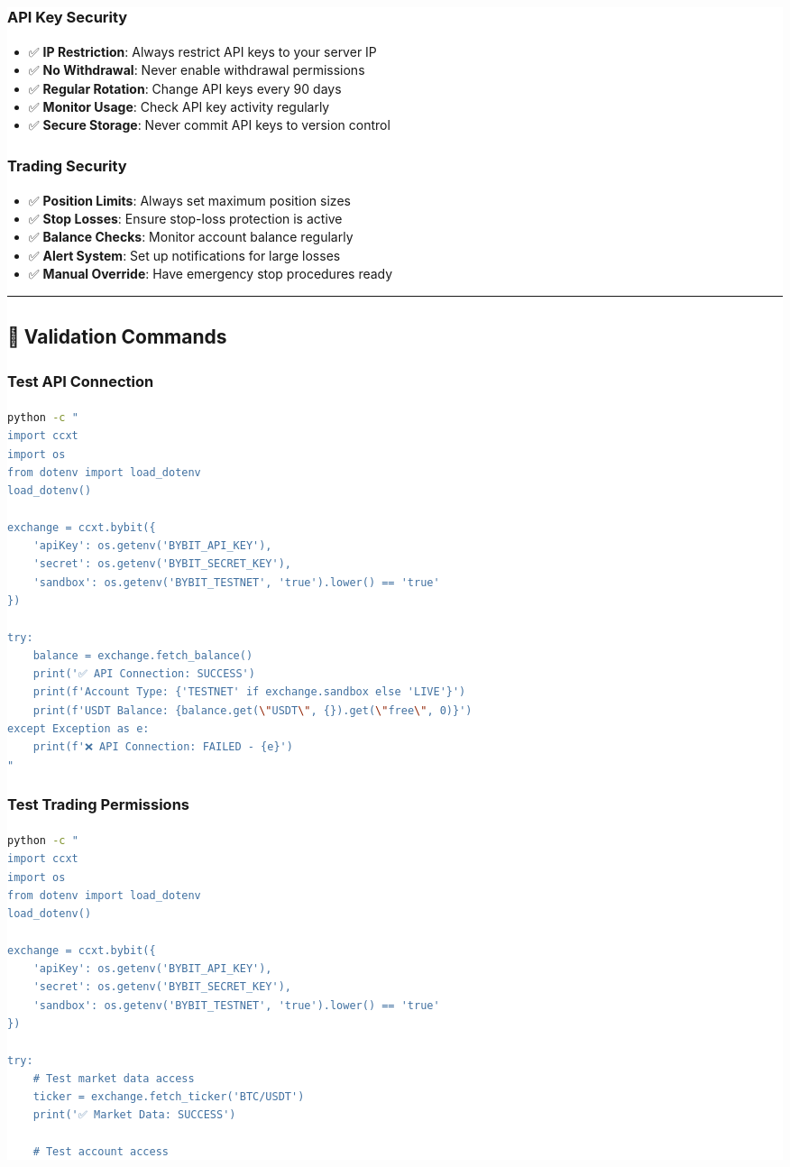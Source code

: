 ### API Key Security
- ✅ **IP Restriction**: Always restrict API keys to your server IP
- ✅ **No Withdrawal**: Never enable withdrawal permissions
- ✅ **Regular Rotation**: Change API keys every 90 days
- ✅ **Monitor Usage**: Check API key activity regularly
- ✅ **Secure Storage**: Never commit API keys to version control

### Trading Security
- ✅ **Position Limits**: Always set maximum position sizes
- ✅ **Stop Losses**: Ensure stop-loss protection is active
- ✅ **Balance Checks**: Monitor account balance regularly
- ✅ **Alert System**: Set up notifications for large losses
- ✅ **Manual Override**: Have emergency stop procedures ready

---

## 🧪 Validation Commands

### Test API Connection
```bash
python -c "
import ccxt
import os
from dotenv import load_dotenv
load_dotenv()

exchange = ccxt.bybit({
    'apiKey': os.getenv('BYBIT_API_KEY'),
    'secret': os.getenv('BYBIT_SECRET_KEY'),
    'sandbox': os.getenv('BYBIT_TESTNET', 'true').lower() == 'true'
})

try:
    balance = exchange.fetch_balance()
    print('✅ API Connection: SUCCESS')
    print(f'Account Type: {'TESTNET' if exchange.sandbox else 'LIVE'}')
    print(f'USDT Balance: {balance.get(\"USDT\", {}).get(\"free\", 0)}')
except Exception as e:
    print(f'❌ API Connection: FAILED - {e}')
"
```

### Test Trading Permissions
```bash
python -c "
import ccxt
import os
from dotenv import load_dotenv
load_dotenv()

exchange = ccxt.bybit({
    'apiKey': os.getenv('BYBIT_API_KEY'),
    'secret': os.getenv('BYBIT_SECRET_KEY'), 
    'sandbox': os.getenv('BYBIT_TESTNET', 'true').lower() == 'true'
})

try:
    # Test market data access
    ticker = exchange.fetch_ticker('BTC/USDT')
    print('✅ Market Data: SUCCESS')
    
    # Test account access
```